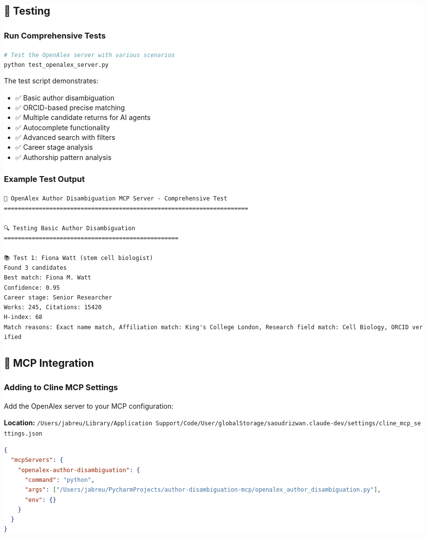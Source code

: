 ## 🧪 Testing

### Run Comprehensive Tests

```bash
# Test the OpenAlex server with various scenarios
python test_openalex_server.py
```

The test script demonstrates:
- ✅ Basic author disambiguation
- ✅ ORCID-based precise matching
- ✅ Multiple candidate returns for AI agents
- ✅ Autocomplete functionality
- ✅ Advanced search with filters
- ✅ Career stage analysis
- ✅ Authorship pattern analysis

### Example Test Output

```
🚀 OpenAlex Author Disambiguation MCP Server - Comprehensive Test
======================================================================

🔍 Testing Basic Author Disambiguation
==================================================

📚 Test 1: Fiona Watt (stem cell biologist)
Found 3 candidates
Best match: Fiona M. Watt
Confidence: 0.95
Career stage: Senior Researcher
Works: 245, Citations: 15420
H-index: 68
Match reasons: Exact name match, Affiliation match: King's College London, Research field match: Cell Biology, ORCID verified
```

## 🔧 MCP Integration

### Adding to Cline MCP Settings

Add the OpenAlex server to your MCP configuration:

**Location:** `/Users/jabreu/Library/Application Support/Code/User/globalStorage/saoudrizwan.claude-dev/settings/cline_mcp_settings.json`

```json
{
  "mcpServers": {
    "openalex-author-disambiguation": {
      "command": "python",
      "args": ["/Users/jabreu/PycharmProjects/author-disambiguation-mcp/openalex_author_disambiguation.py"],
      "env": {}
    }
  }
}
```
